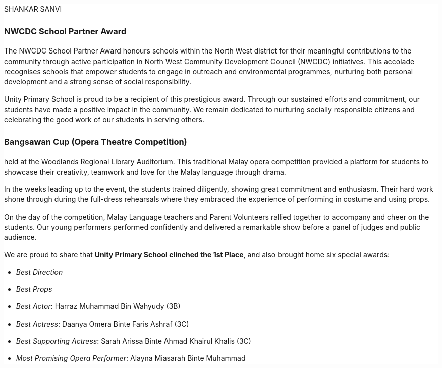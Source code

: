 </tr>
<tr>
<td rowspan="1" colspan="1">
<p>SHANKAR SANVI</p>
</td>
<td rowspan="1" colspan="1">
<p></p>
</td>
<td rowspan="1" colspan="1">
<p></p>
</td>
<td rowspan="1" colspan="1">
<p></p>
</td>
</tr>
</tbody>
</table>
<h3><strong>NWCDC School Partner Award</strong></h3>
<p>The NWCDC School Partner Award honours schools within the North West district
for their meaningful contributions to the community through active participation
in North West Community Development Council (NWCDC) initiatives. This accolade
recognises schools that empower students to engage in outreach and environmental
programmes, nurturing both personal development and a strong sense of social
responsibility.</p>
<p>Unity Primary School is proud to be a recipient of this prestigious award.
Through our sustained efforts and commitment, our students have made a
positive impact in the community. We remain dedicated to nurturing socially
responsible citizens and celebrating the good work of our students in serving
others.</p>
<h3><strong>Bangsawan Cup (Opera Theatre Competition)</strong></h3>
<p>held at the Woodlands Regional Library Auditorium. This traditional Malay
opera competition provided a platform for students to showcase their creativity,
teamwork and love for the Malay language through drama.</p>
<p>In the weeks leading up to the event, the students trained diligently,
showing great commitment and enthusiasm. Their hard work shone through
during the full-dress rehearsals where they embraced the experience of
performing in costume and using props.</p>
<p>On the day of the competition, Malay Language teachers and Parent Volunteers
rallied together to accompany and cheer on the students. Our young performers
performed confidently and delivered a remarkable show before a panel of
judges and public audience.</p>
<p>We are proud to share that <strong>Unity Primary School clinched the 1st Place</strong>,
and also brought home six special awards:</p>
<ul data-tight="true" class="tight">
<li>
<p><em>Best Direction</em>
</p>
</li>
<li>
<p><em>Best Props</em>
</p>
</li>
<li>
<p><em>Best Actor</em>: Harraz Muhammad Bin Wahyudy (3B)</p>
</li>
<li>
<p><em>Best Actress</em>: Daanya Omera Binte Faris Ashraf (3C)</p>
</li>
<li>
<p><em>Best Supporting Actress</em>: Sarah Arissa Binte Ahmad Khairul Khalis
(3C)</p>
</li>
<li>
<p><em>Most Promising Opera Performer</em>: Alayna Miasarah Binte Muhammad